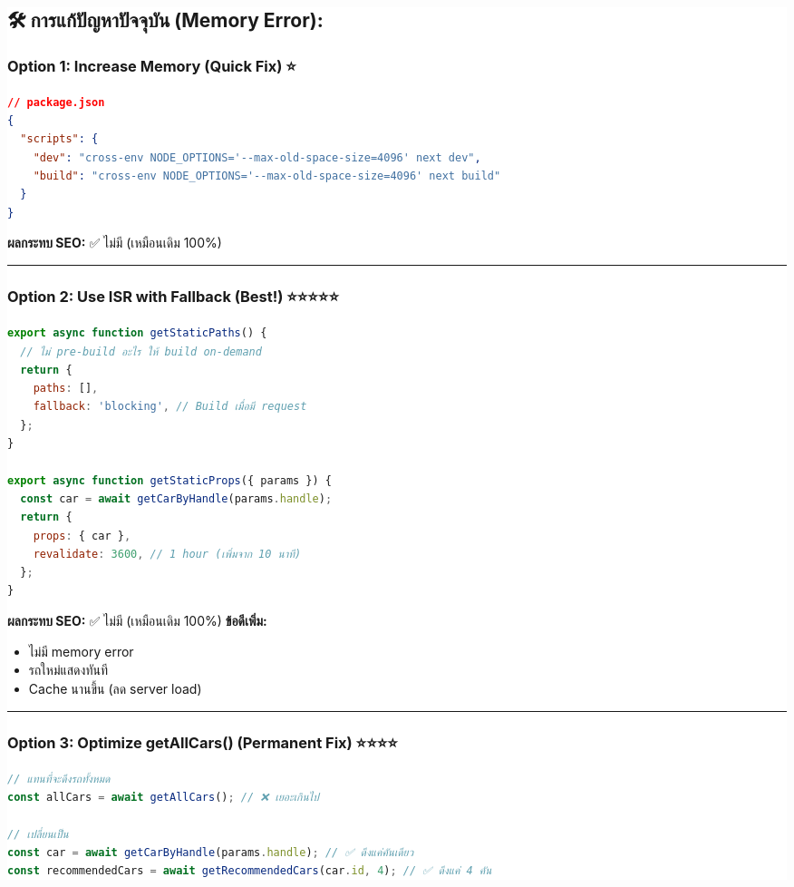 
## 🛠️ **การแก้ปัญหาปัจจุบัน (Memory Error):**

### **Option 1: Increase Memory (Quick Fix)** ⭐

```json
// package.json
{
  "scripts": {
    "dev": "cross-env NODE_OPTIONS='--max-old-space-size=4096' next dev",
    "build": "cross-env NODE_OPTIONS='--max-old-space-size=4096' next build"
  }
}
```

**ผลกระทบ SEO:** ✅ ไม่มี (เหมือนเดิม 100%)

---

### **Option 2: Use ISR with Fallback (Best!)** ⭐⭐⭐⭐⭐

```javascript
export async function getStaticPaths() {
  // ไม่ pre-build อะไร ให้ build on-demand
  return {
    paths: [],
    fallback: 'blocking', // Build เมื่อมี request
  };
}

export async function getStaticProps({ params }) {
  const car = await getCarByHandle(params.handle);
  return {
    props: { car },
    revalidate: 3600, // 1 hour (เพิ่มจาก 10 นาที)
  };
}
```

**ผลกระทบ SEO:** ✅ ไม่มี (เหมือนเดิม 100%) **ข้อดีเพิ่ม:**

- ไม่มี memory error
- รถใหม่แสดงทันที
- Cache นานขึ้น (ลด server load)

---

### **Option 3: Optimize getAllCars() (Permanent Fix)** ⭐⭐⭐⭐

```javascript
// แทนที่จะดึงรถทั้งหมด
const allCars = await getAllCars(); // ❌ เยอะเกินไป

// เปลี่ยนเป็น
const car = await getCarByHandle(params.handle); // ✅ ดึงแค่คันเดียว
const recommendedCars = await getRecommendedCars(car.id, 4); // ✅ ดึงแค่ 4 คัน
```
